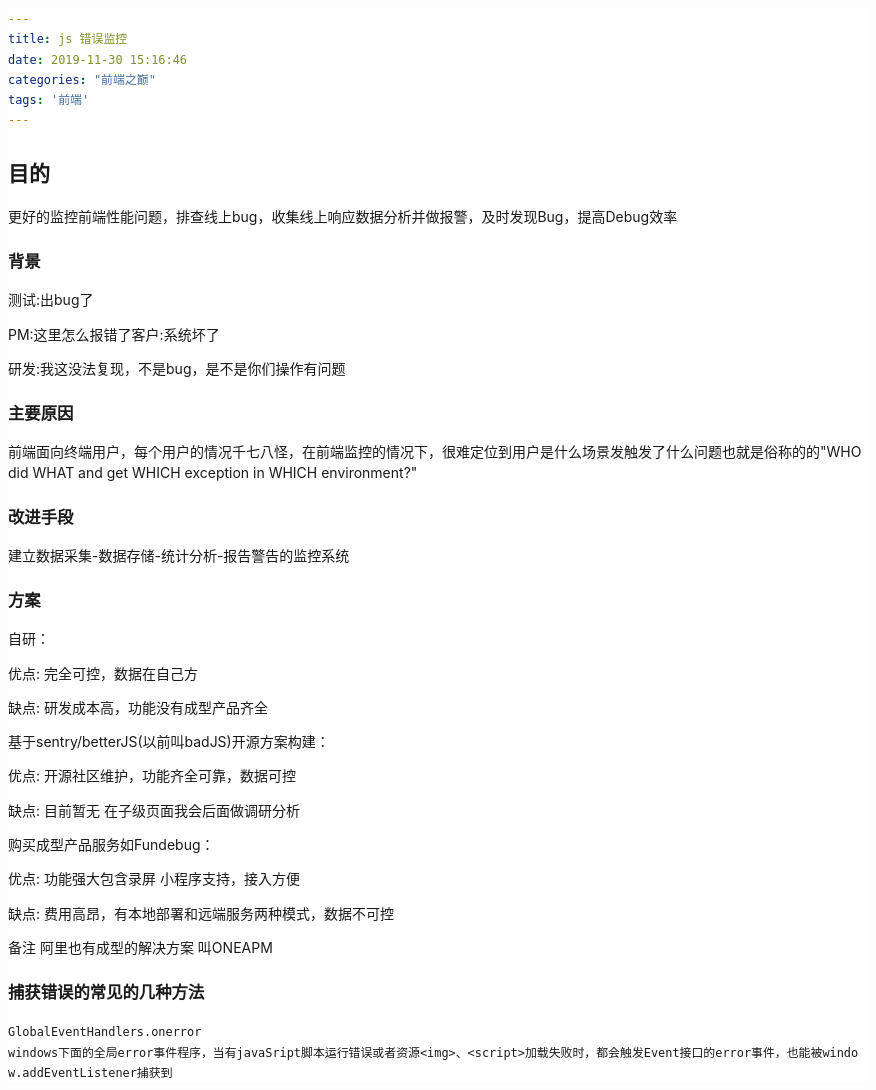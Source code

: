 ```yaml
---
title: js 错误监控
date: 2019-11-30 15:16:46
categories: "前端之巅"
tags: '前端'
---
```


## 目的

更好的监控前端性能问题，排查线上bug，收集线上响应数据分析并做报警，及时发现Bug，提高Debug效率

### 背景

测试:出bug了

PM:这里怎么报错了客户:系统坏了

研发:我这没法复现，不是bug，是不是你们操作有问题

### 主要原因

前端面向终端用户，每个用户的情况千七八怪，在前端监控的情况下，很难定位到用户是什么场景发触发了什么问题也就是俗称的的"WHO did WHAT and get WHICH exception in WHICH environment?"

### 改进手段

建立数据采集-数据存储-统计分析-报告警告的监控系统 

### 方案

自研：

优点: 完全可控，数据在自己方

缺点: 研发成本高，功能没有成型产品齐全

基于sentry/betterJS(以前叫badJS)开源方案构建：

优点: 开源社区维护，功能齐全可靠，数据可控

缺点: 目前暂无 在子级页面我会后面做调研分析

购买成型产品服务如Fundebug：

优点: 功能强大包含录屏 小程序支持，接入方便

缺点: 费用高昂，有本地部署和远端服务两种模式，数据不可控

备注 阿里也有成型的解决方案 叫ONEAPM

### 捕获错误的常见的几种方法

~~~
GlobalEventHandlers.onerror
windows下面的全局error事件程序，当有javaSript脚本运行错误或者资源<img>、<script>加载失败时，都会触发Event接口的error事件，也能被window.addEventListener捕获到
~~~
